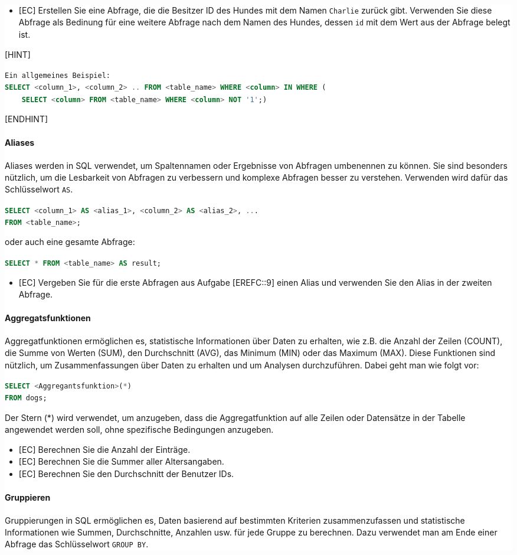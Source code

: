 - [EC] Erstellen Sie eine Abfrage, die die Besitzer ID des Hundes mit dem Namen `Charlie` zurück
  gibt. Verwenden Sie diese Abfrage als Bedinung für eine weitere Abfrage nach dem Namen des Hundes,
  dessen `id` mit dem Wert aus der Abfrage belegt ist.

[HINT]

```sql
Ein allgemeines Beispiel:
SELECT <column_1>, <column_2> .. FROM <table_name> WHERE <column> IN WHERE (
    SELECT <column> FROM <table_name> WHERE <column> NOT '1';)
```

[ENDHINT]

#### Aliases

Aliases werden in SQL verwendet, um Spaltennamen oder Ergebnisse von Abfragen umbenennen zu können.
Sie sind besonders nützlich, um die Lesbarkeit von Abfragen zu verbessern und komplexe Abfragen
besser zu verstehen. Verwenden wird dafür das Schlüsselwort `AS`.

```sql
SELECT <column_1> AS <alias_1>, <column_2> AS <alias_2>, ...
FROM <table_name>;
```

oder auch eine gesamte Abfrage:

```sql
SELECT * FROM <table_name> AS result;
```

- [EC] Vergeben Sie für die erste Abfragen aus Aufgabe [EREFC::9] einen Alias und verwenden Sie
  den Alias in der zweiten Abfrage.

#### Aggregatsfunktionen

Aggregatfunktionen ermöglichen es, statistische Informationen über Daten zu erhalten, wie z.B. die
Anzahl der Zeilen (COUNT), die Summe von Werten (SUM), den Durchschnitt (AVG), das Minimum (MIN)
oder das Maximum (MAX). Diese Funktionen sind nützlich, um Zusammenfassungen über Daten zu erhalten
und um Analysen durchzuführen. Dabei geht man wie folgt vor:

```sql
SELECT <Aggregantsfunktion>(*)
FROM dogs;
```

Der Stern (*) wird verwendet, um anzugeben, dass die Aggregatfunktion auf alle Zeilen oder Datensätze
in der Tabelle angewendet werden soll, ohne spezifische Bedingungen anzugeben.

- [EC] Berechnen Sie die Anzahl der Einträge.
- [EC] Berechnen Sie die Summer aller Altersangaben.
- [EC] Berechnen Sie den Durchschnitt der Benutzer IDs.

#### Gruppieren

Gruppierungen in SQL ermöglichen es, Daten basierend auf bestimmten Kriterien zusammenzufassen und
statistische Informationen wie Summen, Durchschnitte, Anzahlen usw. für jede Gruppe zu berechnen.
Dazu verwendet man am Ende einer Abfrage das Schlüsselwort `GROUP BY`.

